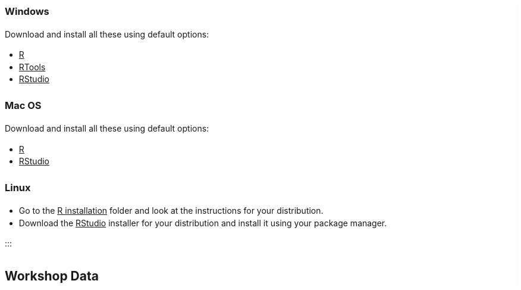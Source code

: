 ### Windows

Download and install all these using default options:

- [R](https://cran.r-project.org/bin/windows/base/release.html)
- [RTools](https://cran.r-project.org/bin/windows/Rtools/)
- [RStudio](https://www.rstudio.com/products/rstudio/download/#download)

### Mac OS

Download and install all these using default options:

- [R](https://cran.r-project.org/bin/macosx/)
- [RStudio](https://www.rstudio.com/products/rstudio/download/#download)

### Linux

- Go to the [R installation](https://cran.r-project.org/bin/linux/) folder and look at the instructions for your distribution.
- Download the [RStudio](https://www.rstudio.com/products/rstudio/download/#download) installer for your distribution and install it using your package manager.

:::



## Workshop Data






